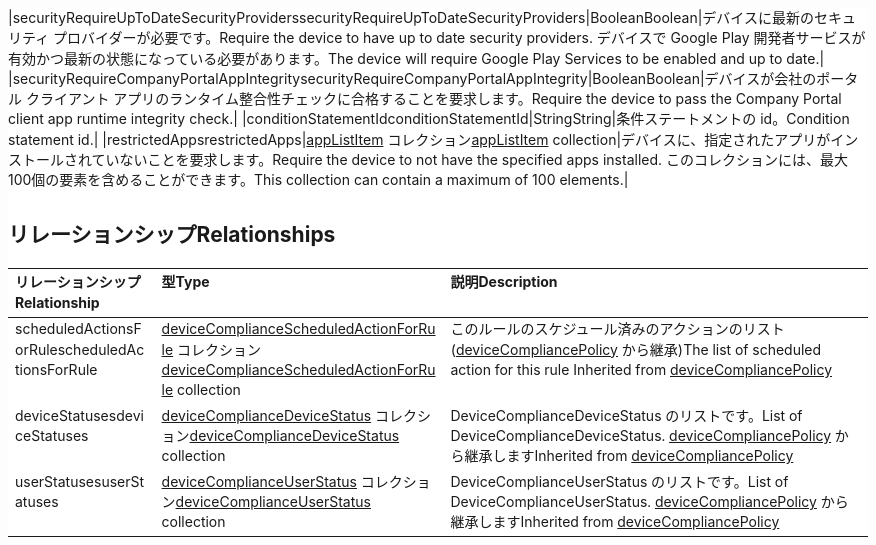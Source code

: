 |<span data-ttu-id="f5cd0-225">securityRequireUpToDateSecurityProviders</span><span class="sxs-lookup"><span data-stu-id="f5cd0-225">securityRequireUpToDateSecurityProviders</span></span>|<span data-ttu-id="f5cd0-226">Boolean</span><span class="sxs-lookup"><span data-stu-id="f5cd0-226">Boolean</span></span>|<span data-ttu-id="f5cd0-227">デバイスに最新のセキュリティ プロバイダーが必要です。</span><span class="sxs-lookup"><span data-stu-id="f5cd0-227">Require the device to have up to date security providers.</span></span> <span data-ttu-id="f5cd0-228">デバイスで Google Play 開発者サービスが有効かつ最新の状態になっている必要があります。</span><span class="sxs-lookup"><span data-stu-id="f5cd0-228">The device will require Google Play Services to be enabled and up to date.</span></span>|
|<span data-ttu-id="f5cd0-229">securityRequireCompanyPortalAppIntegrity</span><span class="sxs-lookup"><span data-stu-id="f5cd0-229">securityRequireCompanyPortalAppIntegrity</span></span>|<span data-ttu-id="f5cd0-230">Boolean</span><span class="sxs-lookup"><span data-stu-id="f5cd0-230">Boolean</span></span>|<span data-ttu-id="f5cd0-231">デバイスが会社のポータル クライアント アプリのランタイム整合性チェックに合格することを要求します。</span><span class="sxs-lookup"><span data-stu-id="f5cd0-231">Require the device to pass the Company Portal client app runtime integrity check.</span></span>|
|<span data-ttu-id="f5cd0-232">conditionStatementId</span><span class="sxs-lookup"><span data-stu-id="f5cd0-232">conditionStatementId</span></span>|<span data-ttu-id="f5cd0-233">String</span><span class="sxs-lookup"><span data-stu-id="f5cd0-233">String</span></span>|<span data-ttu-id="f5cd0-234">条件ステートメントの id。</span><span class="sxs-lookup"><span data-stu-id="f5cd0-234">Condition statement id.</span></span>|
|<span data-ttu-id="f5cd0-235">restrictedApps</span><span class="sxs-lookup"><span data-stu-id="f5cd0-235">restrictedApps</span></span>|<span data-ttu-id="f5cd0-236">[appListItem](../resources/intune-deviceconfig-applistitem.md) コレクション</span><span class="sxs-lookup"><span data-stu-id="f5cd0-236">[appListItem](../resources/intune-deviceconfig-applistitem.md) collection</span></span>|<span data-ttu-id="f5cd0-237">デバイスに、指定されたアプリがインストールされていないことを要求します。</span><span class="sxs-lookup"><span data-stu-id="f5cd0-237">Require the device to not have the specified apps installed.</span></span> <span data-ttu-id="f5cd0-238">このコレクションには、最大100個の要素を含めることができます。</span><span class="sxs-lookup"><span data-stu-id="f5cd0-238">This collection can contain a maximum of 100 elements.</span></span>|

## <a name="relationships"></a><span data-ttu-id="f5cd0-239">リレーションシップ</span><span class="sxs-lookup"><span data-stu-id="f5cd0-239">Relationships</span></span>
|<span data-ttu-id="f5cd0-240">リレーションシップ</span><span class="sxs-lookup"><span data-stu-id="f5cd0-240">Relationship</span></span>|<span data-ttu-id="f5cd0-241">型</span><span class="sxs-lookup"><span data-stu-id="f5cd0-241">Type</span></span>|<span data-ttu-id="f5cd0-242">説明</span><span class="sxs-lookup"><span data-stu-id="f5cd0-242">Description</span></span>|
|:---|:---|:---|
|<span data-ttu-id="f5cd0-243">scheduledActionsForRule</span><span class="sxs-lookup"><span data-stu-id="f5cd0-243">scheduledActionsForRule</span></span>|<span data-ttu-id="f5cd0-244">[deviceComplianceScheduledActionForRule](../resources/intune-deviceconfig-devicecompliancescheduledactionforrule.md) コレクション</span><span class="sxs-lookup"><span data-stu-id="f5cd0-244">[deviceComplianceScheduledActionForRule](../resources/intune-deviceconfig-devicecompliancescheduledactionforrule.md) collection</span></span>|<span data-ttu-id="f5cd0-245">このルールのスケジュール済みのアクションのリスト ([deviceCompliancePolicy](../resources/intune-deviceconfig-devicecompliancepolicy.md) から継承)</span><span class="sxs-lookup"><span data-stu-id="f5cd0-245">The list of scheduled action for this rule Inherited from [deviceCompliancePolicy](../resources/intune-deviceconfig-devicecompliancepolicy.md)</span></span>|
|<span data-ttu-id="f5cd0-246">deviceStatuses</span><span class="sxs-lookup"><span data-stu-id="f5cd0-246">deviceStatuses</span></span>|<span data-ttu-id="f5cd0-247">[deviceComplianceDeviceStatus](../resources/intune-deviceconfig-devicecompliancedevicestatus.md) コレクション</span><span class="sxs-lookup"><span data-stu-id="f5cd0-247">[deviceComplianceDeviceStatus](../resources/intune-deviceconfig-devicecompliancedevicestatus.md) collection</span></span>|<span data-ttu-id="f5cd0-248">DeviceComplianceDeviceStatus のリストです。</span><span class="sxs-lookup"><span data-stu-id="f5cd0-248">List of DeviceComplianceDeviceStatus.</span></span> <span data-ttu-id="f5cd0-249">[deviceCompliancePolicy](../resources/intune-deviceconfig-devicecompliancepolicy.md) から継承します</span><span class="sxs-lookup"><span data-stu-id="f5cd0-249">Inherited from [deviceCompliancePolicy](../resources/intune-deviceconfig-devicecompliancepolicy.md)</span></span>|
|<span data-ttu-id="f5cd0-250">userStatuses</span><span class="sxs-lookup"><span data-stu-id="f5cd0-250">userStatuses</span></span>|<span data-ttu-id="f5cd0-251">[deviceComplianceUserStatus](../resources/intune-deviceconfig-devicecomplianceuserstatus.md) コレクション</span><span class="sxs-lookup"><span data-stu-id="f5cd0-251">[deviceComplianceUserStatus](../resources/intune-deviceconfig-devicecomplianceuserstatus.md) collection</span></span>|<span data-ttu-id="f5cd0-252">DeviceComplianceUserStatus のリストです。</span><span class="sxs-lookup"><span data-stu-id="f5cd0-252">List of DeviceComplianceUserStatus.</span></span> <span data-ttu-id="f5cd0-253">[deviceCompliancePolicy](../resources/intune-deviceconfig-devicecompliancepolicy.md) から継承します</span><span class="sxs-lookup"><span data-stu-id="f5cd0-253">Inherited from [deviceCompliancePolicy](../resources/intune-deviceconfig-devicecompliancepolicy.md)</span></span>|